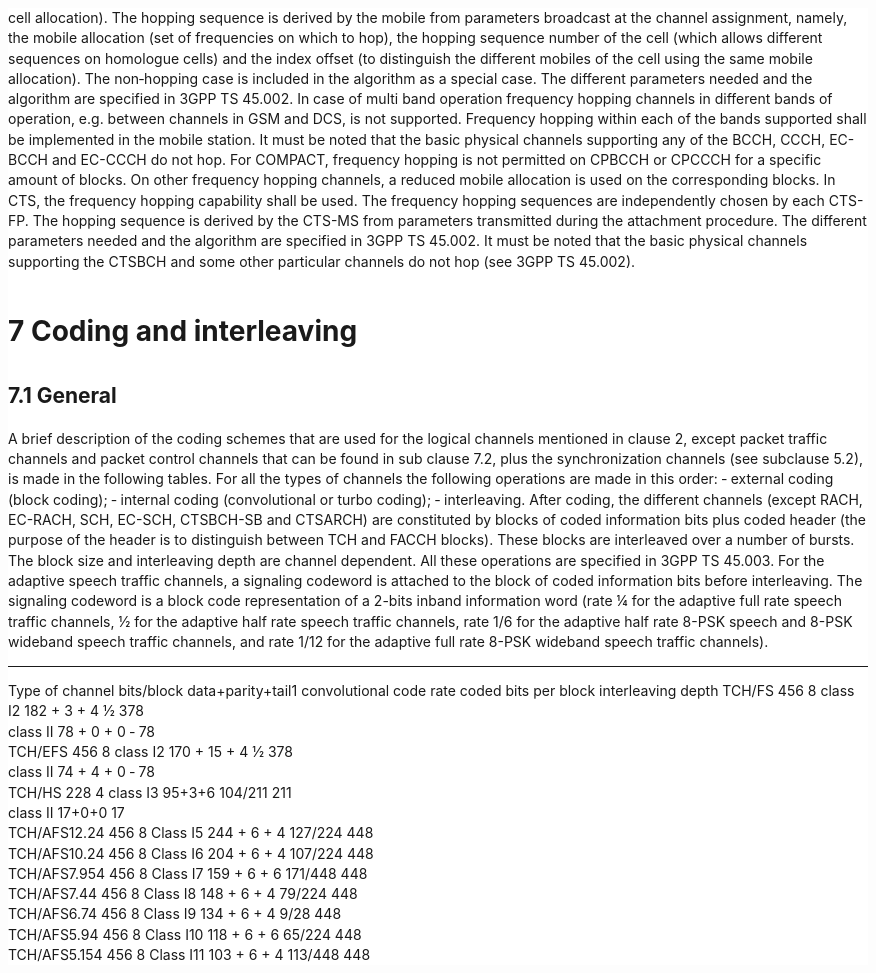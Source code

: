 cell allocation). The hopping sequence is derived by the mobile from
parameters broadcast at the channel assignment, namely, the mobile allocation
(set of frequencies on which to hop), the hopping sequence number of the cell
(which allows different sequences on homologue cells) and the index offset (to
distinguish the different mobiles of the cell using the same mobile
allocation). The non‑hopping case is included in the algorithm as a special
case. The different parameters needed and the algorithm are specified in 3GPP
TS 45.002.
In case of multi band operation frequency hopping channels in different bands
of operation, e.g. between channels in GSM and DCS, is not supported.
Frequency hopping within each of the bands supported shall be implemented in
the mobile station.
It must be noted that the basic physical channels supporting any of the BCCH,
CCCH, EC-BCCH and EC-CCCH do not hop.
For COMPACT, frequency hopping is not permitted on CPBCCH or CPCCCH for a
specific amount of blocks. On other frequency hopping channels, a reduced
mobile allocation is used on the corresponding blocks.
In CTS, the frequency hopping capability shall be used. The frequency hopping
sequences are independently chosen by each CTS-FP. The hopping sequence is
derived by the CTS-MS from parameters transmitted during the attachment
procedure. The different parameters needed and the algorithm are specified in
3GPP TS 45.002. It must be noted that the basic physical channels supporting
the CTSBCH and some other particular channels do not hop (see 3GPP TS 45.002).
# 7 Coding and interleaving
## 7.1 General
A brief description of the coding schemes that are used for the logical
channels mentioned in clause 2, except packet traffic channels and packet
control channels that can be found in sub clause 7.2, plus the synchronization
channels (see subclause 5.2), is made in the following tables. For all the
types of channels the following operations are made in this order:
‑ external coding (block coding);
‑ internal coding (convolutional or turbo coding);
‑ interleaving.
After coding, the different channels (except RACH, EC-RACH, SCH, EC-SCH,
CTSBCH-SB and CTSARCH) are constituted by blocks of coded information bits
plus coded header (the purpose of the header is to distinguish between TCH and
FACCH blocks). These blocks are interleaved over a number of bursts. The block
size and interleaving depth are channel dependent. All these operations are
specified in 3GPP TS 45.003.
For the adaptive speech traffic channels, a signaling codeword is attached to
the block of coded information bits before interleaving. The signaling
codeword is a block code representation of a 2-bits inband information word
(rate ¼ for the adaptive full rate speech traffic channels, ½ for the adaptive
half rate speech traffic channels, rate 1/6 for the adaptive half rate 8-PSK
speech and 8-PSK wideband speech traffic channels, and rate 1/12 for the
adaptive full rate 8-PSK wideband speech traffic channels).
* * *
Type of channel bits/block data+parity+tail1 convolutional code rate coded
bits per block interleaving depth TCH/FS 456 8 class I2 182 + 3 + 4 ½ 378  
class II 78 + 0 + 0 ‑ 78  
TCH/EFS 456 8 class I2 170 + 15 + 4 ½ 378  
class II 74 + 4 + 0 ‑ 78  
TCH/HS 228 4 class I3 95+3+6 104/211 211  
class II 17+0+0 17  
TCH/AFS12.24 456 8 Class I5 244 + 6 + 4 127/224 448  
TCH/AFS10.24 456 8 Class I6 204 + 6 + 4 107/224 448  
TCH/AFS7.954 456 8 Class I7 159 + 6 + 6 171/448 448  
TCH/AFS7.44 456 8 Class I8 148 + 6 + 4 79/224 448  
TCH/AFS6.74 456 8 Class I9 134 + 6 + 4 9/28 448  
TCH/AFS5.94 456 8 Class I10 118 + 6 + 6 65/224 448  
TCH/AFS5.154 456 8 Class I11 103 + 6 + 4 113/448 448  